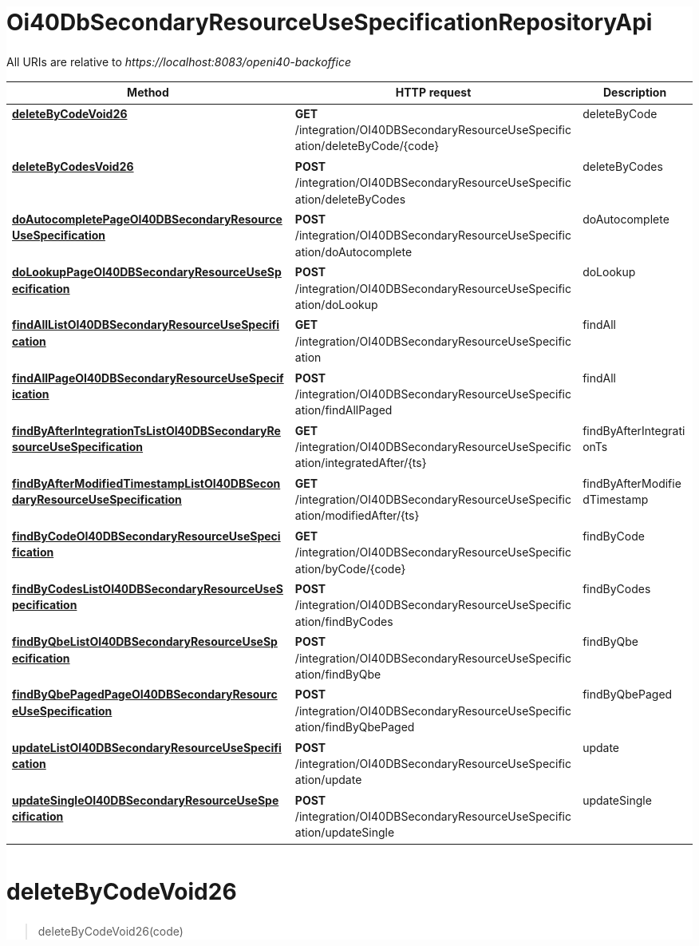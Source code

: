 # Oi40DbSecondaryResourceUseSpecificationRepositoryApi

All URIs are relative to *https://localhost:8083/openi40-backoffice*

Method | HTTP request | Description
------------- | ------------- | -------------
[**deleteByCodeVoid26**](Oi40DbSecondaryResourceUseSpecificationRepositoryApi.md#deleteByCodeVoid26) | **GET** /integration/OI40DBSecondaryResourceUseSpecification/deleteByCode/{code} | deleteByCode
[**deleteByCodesVoid26**](Oi40DbSecondaryResourceUseSpecificationRepositoryApi.md#deleteByCodesVoid26) | **POST** /integration/OI40DBSecondaryResourceUseSpecification/deleteByCodes | deleteByCodes
[**doAutocompletePageOI40DBSecondaryResourceUseSpecification**](Oi40DbSecondaryResourceUseSpecificationRepositoryApi.md#doAutocompletePageOI40DBSecondaryResourceUseSpecification) | **POST** /integration/OI40DBSecondaryResourceUseSpecification/doAutocomplete | doAutocomplete
[**doLookupPageOI40DBSecondaryResourceUseSpecification**](Oi40DbSecondaryResourceUseSpecificationRepositoryApi.md#doLookupPageOI40DBSecondaryResourceUseSpecification) | **POST** /integration/OI40DBSecondaryResourceUseSpecification/doLookup | doLookup
[**findAllListOI40DBSecondaryResourceUseSpecification**](Oi40DbSecondaryResourceUseSpecificationRepositoryApi.md#findAllListOI40DBSecondaryResourceUseSpecification) | **GET** /integration/OI40DBSecondaryResourceUseSpecification | findAll
[**findAllPageOI40DBSecondaryResourceUseSpecification**](Oi40DbSecondaryResourceUseSpecificationRepositoryApi.md#findAllPageOI40DBSecondaryResourceUseSpecification) | **POST** /integration/OI40DBSecondaryResourceUseSpecification/findAllPaged | findAll
[**findByAfterIntegrationTsListOI40DBSecondaryResourceUseSpecification**](Oi40DbSecondaryResourceUseSpecificationRepositoryApi.md#findByAfterIntegrationTsListOI40DBSecondaryResourceUseSpecification) | **GET** /integration/OI40DBSecondaryResourceUseSpecification/integratedAfter/{ts} | findByAfterIntegrationTs
[**findByAfterModifiedTimestampListOI40DBSecondaryResourceUseSpecification**](Oi40DbSecondaryResourceUseSpecificationRepositoryApi.md#findByAfterModifiedTimestampListOI40DBSecondaryResourceUseSpecification) | **GET** /integration/OI40DBSecondaryResourceUseSpecification/modifiedAfter/{ts} | findByAfterModifiedTimestamp
[**findByCodeOI40DBSecondaryResourceUseSpecification**](Oi40DbSecondaryResourceUseSpecificationRepositoryApi.md#findByCodeOI40DBSecondaryResourceUseSpecification) | **GET** /integration/OI40DBSecondaryResourceUseSpecification/byCode/{code} | findByCode
[**findByCodesListOI40DBSecondaryResourceUseSpecification**](Oi40DbSecondaryResourceUseSpecificationRepositoryApi.md#findByCodesListOI40DBSecondaryResourceUseSpecification) | **POST** /integration/OI40DBSecondaryResourceUseSpecification/findByCodes | findByCodes
[**findByQbeListOI40DBSecondaryResourceUseSpecification**](Oi40DbSecondaryResourceUseSpecificationRepositoryApi.md#findByQbeListOI40DBSecondaryResourceUseSpecification) | **POST** /integration/OI40DBSecondaryResourceUseSpecification/findByQbe | findByQbe
[**findByQbePagedPageOI40DBSecondaryResourceUseSpecification**](Oi40DbSecondaryResourceUseSpecificationRepositoryApi.md#findByQbePagedPageOI40DBSecondaryResourceUseSpecification) | **POST** /integration/OI40DBSecondaryResourceUseSpecification/findByQbePaged | findByQbePaged
[**updateListOI40DBSecondaryResourceUseSpecification**](Oi40DbSecondaryResourceUseSpecificationRepositoryApi.md#updateListOI40DBSecondaryResourceUseSpecification) | **POST** /integration/OI40DBSecondaryResourceUseSpecification/update | update
[**updateSingleOI40DBSecondaryResourceUseSpecification**](Oi40DbSecondaryResourceUseSpecificationRepositoryApi.md#updateSingleOI40DBSecondaryResourceUseSpecification) | **POST** /integration/OI40DBSecondaryResourceUseSpecification/updateSingle | updateSingle


<a name="deleteByCodeVoid26"></a>
# **deleteByCodeVoid26**
> deleteByCodeVoid26(code)
